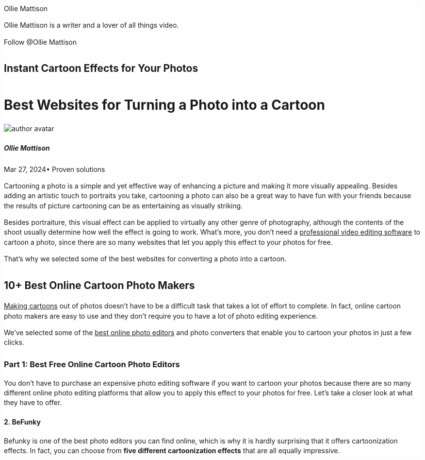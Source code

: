 Ollie Mattison

Ollie Mattison is a writer and a lover of all things video.

Follow @Ollie Mattison

<ins class="adsbygoogle"
     style="display:block"
     data-ad-format="autorelaxed"
     data-ad-client="ca-pub-7571918770474297"
     data-ad-slot="1223367746"></ins>

## Instant Cartoon Effects for Your Photos

# Best Websites for Turning a Photo into a Cartoon

![author avatar](https://images.wondershare.com/filmora/article-images/ollie-mattison.jpg)

##### Ollie Mattison

 Mar 27, 2024• Proven solutions

Cartooning a photo is a simple and yet effective way of enhancing a picture and making it more visually appealing. Besides adding an artistic touch to portraits you take, cartooning a photo can also be a great way to have fun with your friends because the results of picture cartooning can be as entertaining as visually striking.

Besides portraiture, this visual effect can be applied to virtually any other genre of photography, although the contents of the shoot usually determine how well the effect is going to work. What’s more, you don’t need a [professional video editing software](https://tools.techidaily.com/wondershare/filmora/download/) to cartoon a photo, since there are so many websites that let you apply this effect to your photos for free.

That’s why we selected some of the best websites for converting a photo into a cartoon.

## 10+ Best Online Cartoon Photo Makers

[Making cartoons](https://tools.techidaily.com/wondershare/filmora/download/) out of photos doesn’t have to be a difficult task that takes a lot of effort to complete. In fact, online cartoon photo makers are easy to use and they don’t require you to have a lot of photo editing experience.

We’ve selected some of the [best online photo editors](https://tools.techidaily.com/wondershare/filmora/download/) and photo converters that enable you to cartoon your photos in just a few clicks.

### Part 1: Best Free Online Cartoon Photo Editors

You don’t have to purchase an expensive photo editing software if you want to cartoon your photos because there are so many different online photo editing platforms that allow you to apply this effect to your photos for free. Let’s take a closer look at what they have to offer.

#### 2. BeFunky

Befunky is one of the best photo editors you can find online, which is why it is hardly surprising that it offers cartoonization effects. In fact, you can choose from **five different cartoonization effects** that are all equally impressive.
